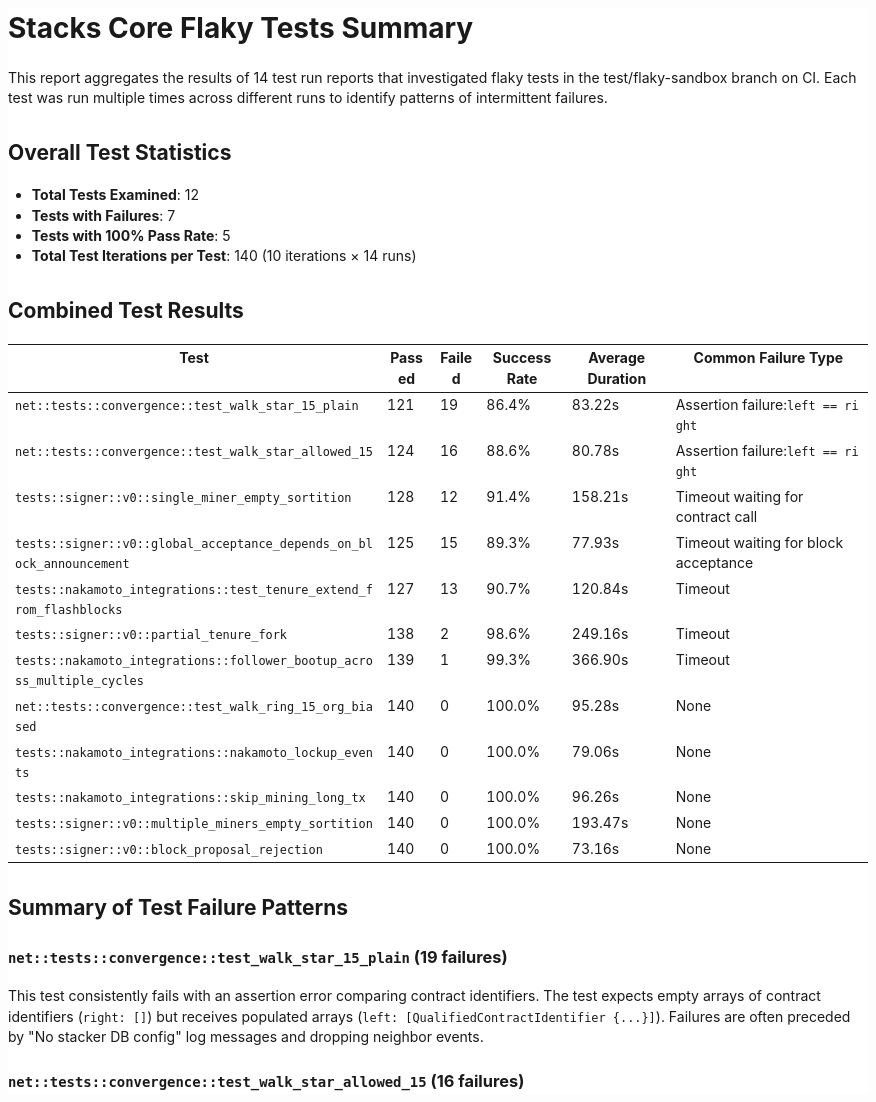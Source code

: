 # Stacks Core Flaky Tests Summary

This report aggregates the results of 14 test run reports that investigated flaky tests in the test/flaky-sandbox branch on CI. Each test was run multiple times across different runs to identify patterns of intermittent failures.

## Overall Test Statistics

- **Total Tests Examined**: 12
- **Tests with Failures**: 7
- **Tests with 100% Pass Rate**: 5
- **Total Test Iterations per Test**: 140 (10 iterations × 14 runs)

## Combined Test Results

| Test                                                                   | Passed | Failed | Success Rate | Average Duration | Common Failure Type                  |
| ---------------------------------------------------------------------- | ------ | ------ | ------------ | ---------------- | ------------------------------------ |
| `net::tests::convergence::test_walk_star_15_plain`                     | 121    | 19     | 86.4%        | 83.22s           | Assertion failure:`left == right`    |
| `net::tests::convergence::test_walk_star_allowed_15`                   | 124    | 16     | 88.6%        | 80.78s           | Assertion failure:`left == right`    |
| `tests::signer::v0::single_miner_empty_sortition`                      | 128    | 12     | 91.4%        | 158.21s          | Timeout waiting for contract call    |
| `tests::signer::v0::global_acceptance_depends_on_block_announcement`   | 125    | 15     | 89.3%        | 77.93s           | Timeout waiting for block acceptance |
| `tests::nakamoto_integrations::test_tenure_extend_from_flashblocks`    | 127    | 13     | 90.7%        | 120.84s          | Timeout                              |
| `tests::signer::v0::partial_tenure_fork`                               | 138    | 2      | 98.6%        | 249.16s          | Timeout                              |
| `tests::nakamoto_integrations::follower_bootup_across_multiple_cycles` | 139    | 1      | 99.3%        | 366.90s          | Timeout                              |
| `net::tests::convergence::test_walk_ring_15_org_biased`                | 140    | 0      | 100.0%       | 95.28s           | None                                 |
| `tests::nakamoto_integrations::nakamoto_lockup_events`                 | 140    | 0      | 100.0%       | 79.06s           | None                                 |
| `tests::nakamoto_integrations::skip_mining_long_tx`                    | 140    | 0      | 100.0%       | 96.26s           | None                                 |
| `tests::signer::v0::multiple_miners_empty_sortition`                   | 140    | 0      | 100.0%       | 193.47s          | None                                 |
| `tests::signer::v0::block_proposal_rejection`                          | 140    | 0      | 100.0%       | 73.16s           | None                                 |

## Summary of Test Failure Patterns

### `net::tests::convergence::test_walk_star_15_plain` (19 failures)

This test consistently fails with an assertion error comparing contract identifiers. The test expects empty arrays of contract identifiers (`right: []`) but receives populated arrays (`left: [QualifiedContractIdentifier {...}]`). Failures are often preceded by "No stacker DB config" log messages and dropping neighbor events.

### `net::tests::convergence::test_walk_star_allowed_15` (16 failures)
